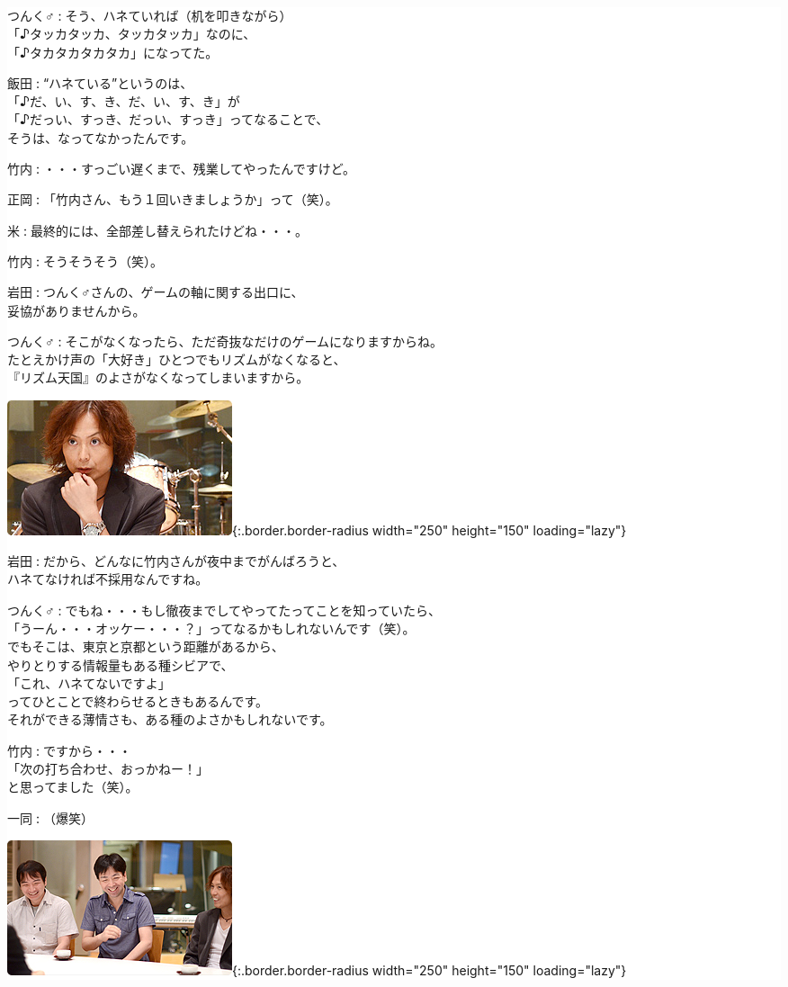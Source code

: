 つんく♂
: そう、ハネていれば（机を叩きながら）<br>「♪タッカタッカ、タッカタッカ」なのに、<br>「♪タカタカタカタカ」になってた。

飯田
: “ハネている”というのは、<br>「♪だ、い、す、き、だ、い、す、き」が<br>「♪だっい、すっき、だっい、すっき」ってなることで、<br>そうは、なってなかったんです。

竹内
: ・・・すっごい遅くまで、残業してやったんですけど。

正岡
: 「竹内さん、もう１回いきましょうか」って（笑）。

米
: 最終的には、全部差し替えられたけどね・・・。

竹内
: そうそうそう（笑）。

岩田
: つんく♂さんの、ゲームの軸に関する出口に、<br>妥協がありませんから。

つんく♂
: そこがなくなったら、ただ奇抜なだけのゲームになりますからね。<br>たとえかけ声の「大好き」ひとつでもリズムがなくなると、<br>『リズム天国』のよさがなくなってしまいますから。

![](/interviews/jp/wii/somj/vol1/img/photo26.jpg){:.border.border-radius width="250" height="150" loading="lazy"}

岩田
: だから、どんなに竹内さんが夜中までがんばろうと、<br>ハネてなければ不採用なんですね。

つんく♂
: でもね・・・もし徹夜までしてやってたってことを知っていたら、<br>「うーん・・・オッケー・・・？」ってなるかもしれないんです（笑）。<br>でもそこは、東京と京都という距離があるから、<br>やりとりする情報量もある種シビアで、<br>「これ、ハネてないですよ」<br>ってひとことで終わらせるときもあるんです。<br>それができる薄情さも、ある種のよさかもしれないです。

竹内
: ですから・・・<br>「次の打ち合わせ、おっかねー！」<br>と思ってました（笑）。

一同
: （爆笑）

![](/interviews/jp/wii/somj/vol1/img/photo26_2.jpg){:.border.border-radius width="250" height="150" loading="lazy"}

